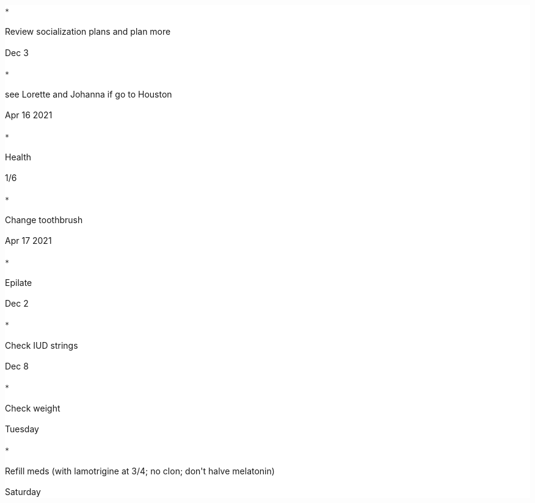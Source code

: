 	* 

Review socialization plans and plan more

Dec 3





	* 

see Lorette and Johanna if go to Houston

Apr 16 2021





	* 


Health

1/6

	* 

Change toothbrush

Apr 17 2021

	* 

Epilate

Dec 2





	* 

Check IUD strings

Dec 8





	* 

Check weight

Tuesday





	* 

Refill meds (with lamotrigine at 3/4; no clon; don't halve melatonin)

Saturday




